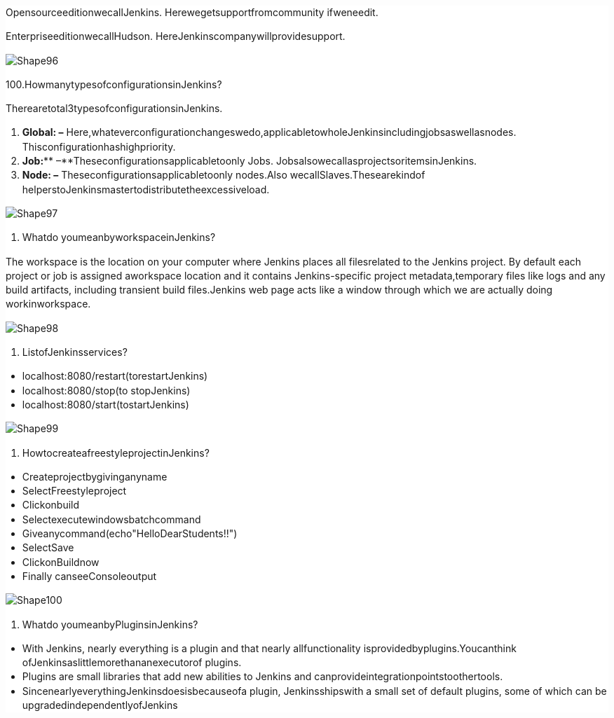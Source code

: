 OpensourceeditionwecallJenkins. Herewegetsupportfromcommunity ifweneedit.

EnterpriseeditionwecallHudson. HereJenkinscompanywillprovidesupport.

![Shape96](RackMultipart20230517-1-asmdmc_html_9451e83f8c4be39c.gif)

100.HowmanytypesofconfigurationsinJenkins?

Therearetotal3typesofconfigurationsinJenkins.

1. **Global: –** Here,whateverconfigurationchangeswedo,applicabletowholeJenkinsincludingjobsaswellasnodes. Thisconfigurationhashighpriority.
2. **Job:**** –**Theseconfigurationsapplicabletoonly Jobs. JobsalsowecallasprojectsoritemsinJenkins.
3. **Node: –** Theseconfigurationsapplicabletoonly nodes.Also wecallSlaves.Thesearekindof helperstoJenkinsmastertodistributetheexcessiveload.

![Shape97](RackMultipart20230517-1-asmdmc_html_9451e83f8c4be39c.gif)

1. Whatdo youmeanbyworkspaceinJenkins?

The workspace is the location on your computer where Jenkins places all filesrelated to the Jenkins project. By default each project or job is assigned aworkspace location and it contains Jenkins-specific project metadata,temporary files like logs and any build artifacts, including transient build files.Jenkins web page acts like a window through which we are actually doing workinworkspace.

![Shape98](RackMultipart20230517-1-asmdmc_html_9451e83f8c4be39c.gif)

1. ListofJenkinsservices?

- localhost:8080/restart(torestartJenkins)
- localhost:8080/stop(to stopJenkins)
- localhost:8080/start(tostartJenkins)

![Shape99](RackMultipart20230517-1-asmdmc_html_9451e83f8c4be39c.gif)

1. HowtocreateafreestyleprojectinJenkins?

- Createprojectbygivinganyname
- SelectFreestyleproject
- Clickonbuild
- Selectexecutewindowsbatchcommand
- Giveanycommand(echo"HelloDearStudents!!")
- SelectSave
- ClickonBuildnow
- Finally canseeConsoleoutput

![Shape100](RackMultipart20230517-1-asmdmc_html_9451e83f8c4be39c.gif)

1. Whatdo youmeanbyPluginsinJenkins?

- With Jenkins, nearly everything is a plugin and that nearly allfunctionality isprovidedbyplugins.Youcanthink ofJenkinsaslittlemorethananexecutorof plugins.
- Plugins are small libraries that add new abilities to Jenkins and canprovideintegrationpointstoothertools.
- SincenearlyeverythingJenkinsdoesisbecauseofa plugin, Jenkinsshipswith a small set of default plugins, some of which can be upgradedindependentlyofJenkins

